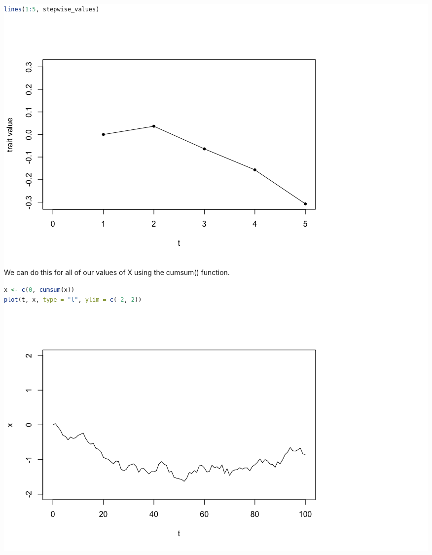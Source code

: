 ``` r
lines(1:5, stepwise_values)
```

![](brownian_motion_exercise_git_files/figure-markdown_github/unnamed-chunk-5-1.png)

We can do this for all of our values of X using the cumsum() function.

``` r
x <- c(0, cumsum(x))
plot(t, x, type = "l", ylim = c(-2, 2))
```

![](brownian_motion_exercise_git_files/figure-markdown_github/unnamed-chunk-6-1.png)
